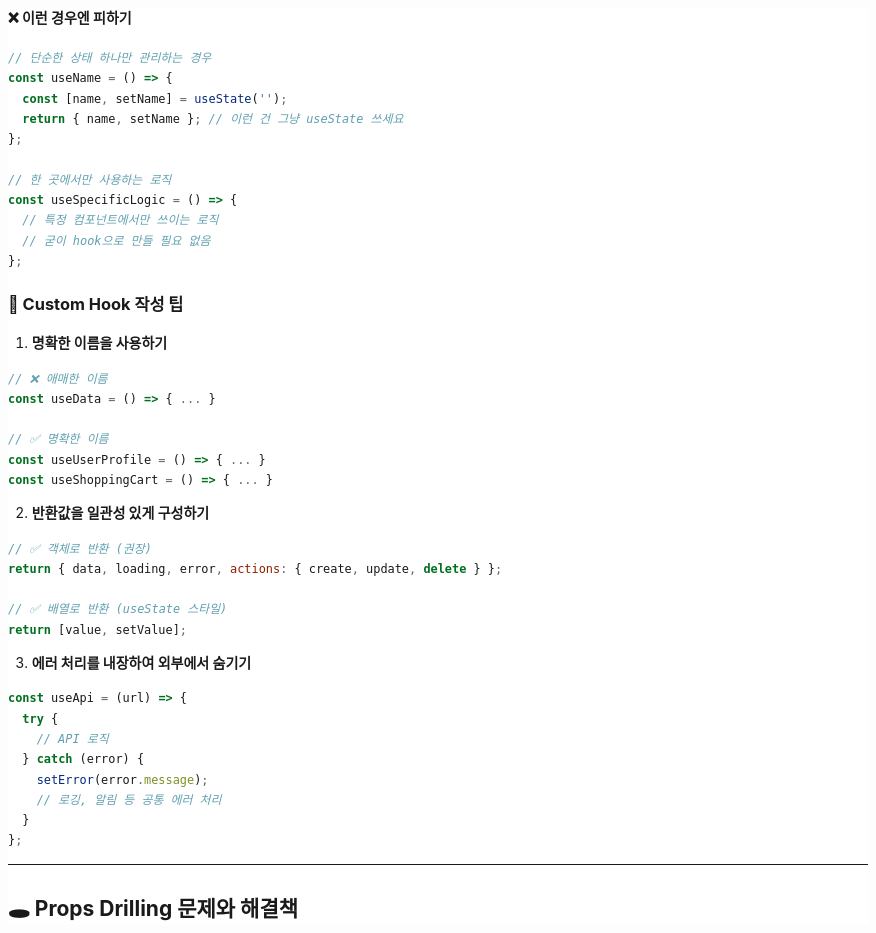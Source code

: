 #### ❌ 이런 경우엔 피하기

```js
// 단순한 상태 하나만 관리하는 경우
const useName = () => {
  const [name, setName] = useState('');
  return { name, setName }; // 이런 건 그냥 useState 쓰세요
};

// 한 곳에서만 사용하는 로직
const useSpecificLogic = () => {
  // 특정 컴포넌트에서만 쓰이는 로직
  // 굳이 hook으로 만들 필요 없음
};
```

### 🎯 Custom Hook 작성 팁

1. **명확한 이름을 사용하기**

```js
// ❌ 애매한 이름
const useData = () => { ... }

// ✅ 명확한 이름
const useUserProfile = () => { ... }
const useShoppingCart = () => { ... }
```

2. **반환값을 일관성 있게 구성하기**

```js
// ✅ 객체로 반환 (권장)
return { data, loading, error, actions: { create, update, delete } };

// ✅ 배열로 반환 (useState 스타일)
return [value, setValue];
```

3. **에러 처리를 내장하여 외부에서 숨기기**

```js
const useApi = (url) => {
  try {
    // API 로직
  } catch (error) {
    setError(error.message);
    // 로깅, 알림 등 공통 에러 처리
  }
};
```

---

## 🕳️ Props Drilling 문제와 해결책
